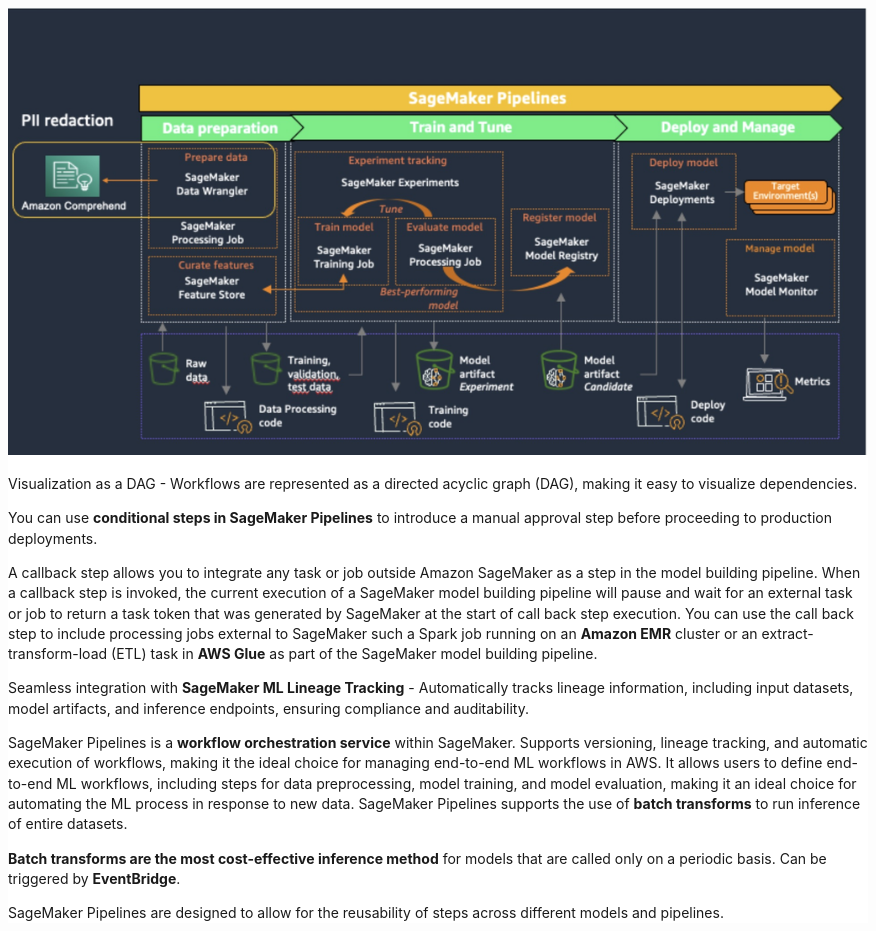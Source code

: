 !["SageMaker Pipelines 2"](pipelines.jpg)

Visualization as a DAG - Workflows are represented as a directed acyclic graph (DAG), making it easy to visualize dependencies.

You can use **conditional steps in SageMaker Pipelines** to introduce a manual approval step before proceeding to production deployments.

A callback step allows you to integrate any task or job outside Amazon SageMaker as a step in the model building pipeline. When a callback step is invoked, the current execution of a SageMaker model building pipeline will pause and wait for an external task or job to return a task token that was generated by SageMaker at the start of call back step execution. You can use the call back step to include processing jobs external to SageMaker such a Spark job running on an **Amazon EMR** cluster or an extract-transform-load (ETL) task in **AWS Glue** as part of the SageMaker model building pipeline.

Seamless integration with **SageMaker ML Lineage Tracking** - Automatically tracks lineage information, including input datasets, model artifacts, and inference endpoints, ensuring compliance and auditability.

SageMaker Pipelines is a **workflow orchestration service** within SageMaker. Supports versioning, lineage tracking, and automatic execution of workflows, making it the ideal choice for managing end-to-end ML workflows in AWS. It allows users to define end-to-end ML workflows, including steps for data preprocessing, model training, and model evaluation, making it an ideal choice for automating the ML process in response to new data. SageMaker Pipelines supports the use of **batch transforms** to run inference of entire datasets.

**Batch transforms are the most cost-effective inference method** for models that are called only on a periodic basis. Can be triggered by **EventBridge**.

SageMaker Pipelines are designed to allow for the reusability of steps across different models and pipelines.
